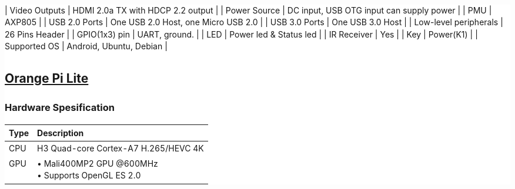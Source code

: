 | Video Outputs         | HDMI 2.0a TX with HDCP 2.2 output                                                                                                                                                                                                                                                                                                                                           |
| Power Source          | DC input, USB OTG input can supply power                                                                                                                                                                                                                                                                                                                                    |
| PMU                   | AXP805                                                                                                                                                                                                                                                                                                                                                                      |
| USB 2.0 Ports         | One USB 2.0 Host, one Micro USB 2.0                                                                                                                                                                                                                                                                                                                                         |
| USB 3.0 Ports         | One USB 3.0 Host                                                                                                                                                                                                                                                                                                                                                            |
| Low-level peripherals | 26 Pins Header                                                                                                                                                                                                                                                                                                                                                              |
| GPIO(1x3) pin         | UART, ground.                                                                                                                                                                                                                                                                                                                                                               |
| LED                   | Power led & Status led                                                                                                                                                                                                                                                                                                                                                      |
| IR Receiver           | Yes                                                                                                                                                                                                                                                                                                                                                                         |
| Key                   | Power(K1)                                                                                                                                                                                                                                                                                                                                                                   |
| Supported OS          | Android, Ubuntu, Debian                                                                                                                                                                                                                                                                                                                                                     |

  
## [Orange Pi Lite](seperated\Orange_Pi_Lite.md)  
### Hardware Spesification  
| Type                  | Description                                                                                                                                                                                                                                                                                                                                                                              |
|:----------------------|:-----------------------------------------------------------------------------------------------------------------------------------------------------------------------------------------------------------------------------------------------------------------------------------------------------------------------------------------------------------------------------------------|
| CPU                   | H3 Quad-core Cortex-A7 H.265/HEVC 4K                                                                                                                                                                                                                                                                                                                                                     |
| GPU                   | • Mali400MP2 GPU @600MHz <br>  • Supports OpenGL ES 2.0                                                                                                                                                                                                                                                                                              |